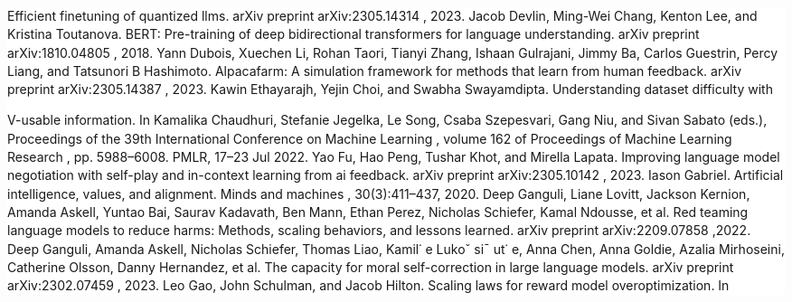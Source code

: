Efficient finetuning of quantized llms. arXiv preprint arXiv:2305.14314 , 2023. Jacob Devlin, Ming-Wei Chang, Kenton Lee, and Kristina Toutanova. BERT: Pre-training of deep bidirectional transformers for language understanding. arXiv preprint arXiv:1810.04805 , 2018. Yann Dubois, Xuechen Li, Rohan Taori, Tianyi Zhang, Ishaan Gulrajani, Jimmy Ba, Carlos Guestrin, Percy Liang, and Tatsunori B Hashimoto. Alpacafarm: A simulation framework for methods that learn from human feedback. arXiv preprint arXiv:2305.14387 , 2023. Kawin Ethayarajh, Yejin Choi, and Swabha Swayamdipta. Understanding dataset difficulty with 

V-usable information. In Kamalika Chaudhuri, Stefanie Jegelka, Le Song, Csaba Szepesvari, Gang Niu, and Sivan Sabato (eds.), Proceedings of the 39th International Conference on Machine Learning , volume 162 of Proceedings of Machine Learning Research , pp. 5988–6008. PMLR, 17–23 Jul 2022. Yao Fu, Hao Peng, Tushar Khot, and Mirella Lapata. Improving language model negotiation with self-play and in-context learning from ai feedback. arXiv preprint arXiv:2305.10142 , 2023. Iason Gabriel. Artificial intelligence, values, and alignment. Minds and machines , 30(3):411–437, 2020. Deep Ganguli, Liane Lovitt, Jackson Kernion, Amanda Askell, Yuntao Bai, Saurav Kadavath, Ben Mann, Ethan Perez, Nicholas Schiefer, Kamal Ndousse, et al. Red teaming language models to reduce harms: Methods, scaling behaviors, and lessons learned. arXiv preprint arXiv:2209.07858 ,2022. Deep Ganguli, Amanda Askell, Nicholas Schiefer, Thomas Liao, Kamil˙ e Lukoˇ si¯ ut˙ e, Anna Chen, Anna Goldie, Azalia Mirhoseini, Catherine Olsson, Danny Hernandez, et al. The capacity for moral self-correction in large language models. arXiv preprint arXiv:2302.07459 , 2023. Leo Gao, John Schulman, and Jacob Hilton. Scaling laws for reward model overoptimization. In 
